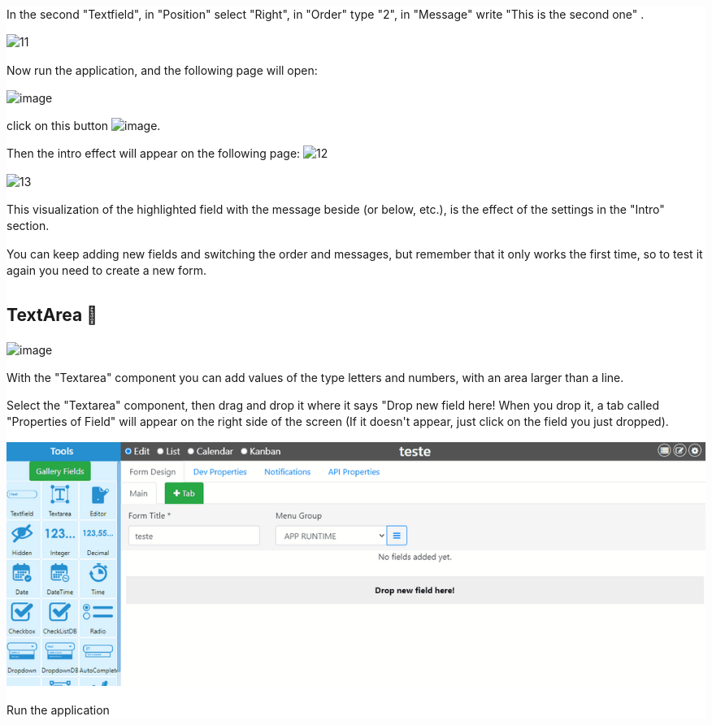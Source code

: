 In the second "Textfield", in "Position" select "Right", in "Order" type "2", in "Message" write "This is the second one" .

![11](https://user-images.githubusercontent.com/81401104/121413692-54a12600-c93c-11eb-8624-ae422147da0c.png)

Now run the application, and the following page will open:

![image](https://user-images.githubusercontent.com/81401104/121414734-5e775900-c93d-11eb-9796-59e6901722a0.png)

click on this button ![image](https://user-images.githubusercontent.com/81401104/115294470-05562a80-a12f-11eb-9dd2-e6adb2664492.png).

Then the intro effect will appear on the following page:
![12](https://user-images.githubusercontent.com/81401104/121414658-430c4e00-c93d-11eb-8a95-04c267751222.png)

![13](https://user-images.githubusercontent.com/81401104/121414673-49022f00-c93d-11eb-84d0-5bf09bb441f1.png)

This visualization of the highlighted field with the message beside (or below, etc.), is the effect of the settings in the "Intro" section.

You can keep adding new fields and switching the order and messages, but remember that it only works the first time, so to test it again you need to create a new form.

<div id='id-textarea'/>

## TextArea 📄
![image](https://user-images.githubusercontent.com/81401104/115908738-edd5b500-a440-11eb-95f4-8c0d9bba0801.png)

With the "Textarea" component you can add values of the type letters and numbers, with an area larger than a line.

Select the "Textarea" component, then drag and drop it where it says "Drop new field here! When you drop it, a tab called "Properties of Field" will appear on the right side of the screen (If it doesn't appear, just click on the field you just dropped).

![image](./BuilderImages/textarea.gif)

Run the application
